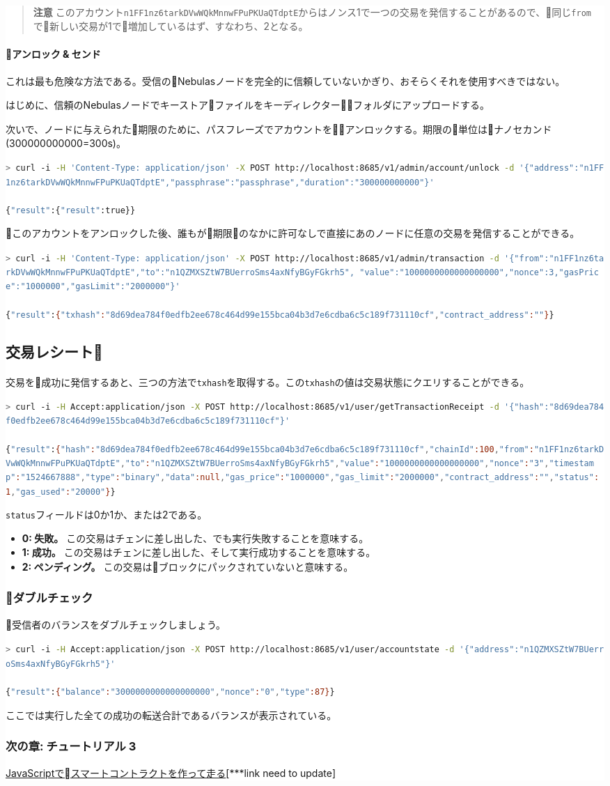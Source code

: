 > **注意**
> このアカウント`n1FF1nz6tarkDVwWQkMnnwFPuPKUaQTdptE`からはノンス1で一つの交易を発信することがあるので、同じ`from`で新しい交易が1で増加しているはず、すなわち、2となる。

#### アンロック & センド

これは最も危険な方法である。受信のNebulasノードを完全的に信頼していないかぎり、おそらくそれを使用すべきではない。

はじめに、信頼のNebulasノードでキーストアファイルをキーディレクターフォルダにアップロードする。

次いで、ノードに与えられた期限のために、パスフレーズでアカウントをアンロックする。期限の単位はナノセカンド(300000000000=300s)。

```bash
> curl -i -H 'Content-Type: application/json' -X POST http://localhost:8685/v1/admin/account/unlock -d '{"address":"n1FF1nz6tarkDVwWQkMnnwFPuPKUaQTdptE","passphrase":"passphrase","duration":"300000000000"}'

{"result":{"result":true}}
```

このアカウントをアンロックした後、誰もが期限のなかに許可なしで直接にあのノードに任意の交易を発信することができる。

```bash
> curl -i -H 'Content-Type: application/json' -X POST http://localhost:8685/v1/admin/transaction -d '{"from":"n1FF1nz6tarkDVwWQkMnnwFPuPKUaQTdptE","to":"n1QZMXSZtW7BUerroSms4axNfyBGyFGkrh5", "value":"1000000000000000000","nonce":3,"gasPrice":"1000000","gasLimit":"2000000"}'

{"result":{"txhash":"8d69dea784f0edfb2ee678c464d99e155bca04b3d7e6cdba6c5c189f731110cf","contract_address":""}}
```

## 交易レシート

交易を成功に発信するあと、三つの方法で`txhash`を取得する。この`txhash`の値は交易状態にクエリすることができる。

```bash
> curl -i -H Accept:application/json -X POST http://localhost:8685/v1/user/getTransactionReceipt -d '{"hash":"8d69dea784f0edfb2ee678c464d99e155bca04b3d7e6cdba6c5c189f731110cf"}'

{"result":{"hash":"8d69dea784f0edfb2ee678c464d99e155bca04b3d7e6cdba6c5c189f731110cf","chainId":100,"from":"n1FF1nz6tarkDVwWQkMnnwFPuPKUaQTdptE","to":"n1QZMXSZtW7BUerroSms4axNfyBGyFGkrh5","value":"1000000000000000000","nonce":"3","timestamp":"1524667888","type":"binary","data":null,"gas_price":"1000000","gas_limit":"2000000","contract_address":"","status":1,"gas_used":"20000"}}
```

`status`フィールドは0か1か、または2である。

- **0: 失敗。** この交易はチェンに差し出した、でも実行失敗することを意味する。
- **1: 成功。** この交易はチェンに差し出した、そして実行成功することを意味する。
- **2: ペンディング。** この交易はブロックにパックされていないと意味する。

### ダブルチェック

受信者のバランスをダブルチェックしましょう。

```bash
> curl -i -H Accept:application/json -X POST http://localhost:8685/v1/user/accountstate -d '{"address":"n1QZMXSZtW7BUerroSms4axNfyBGyFGkrh5"}'

{"result":{"balance":"3000000000000000000","nonce":"0","type":87}}
```

ここでは実行した全ての成功の転送合計であるバランスが表示されている。

### 次の章: チュートリアル 3

 [JavaScriptでスマートコントラクトを作って走る](https://github.com/nebulasio/wiki/blob/master/tutorials/%5BEnglish%5D%20Nebulas%20101%20-%2003%20Smart%20Contracts%20JavaScript.md)[***link need to update]
